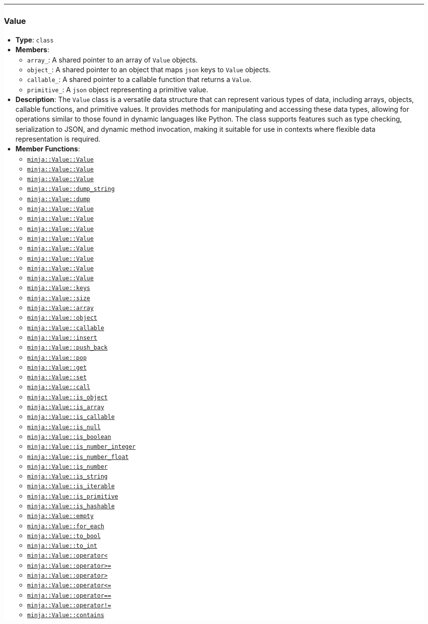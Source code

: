 
---
### Value
- **Type**: `class`
- **Members**:
    - `array_`: A shared pointer to an array of `Value` objects.
    - `object_`: A shared pointer to an object that maps `json` keys to `Value` objects.
    - `callable_`: A shared pointer to a callable function that returns a `Value`.
    - `primitive_`: A `json` object representing a primitive value.
- **Description**: The `Value` class is a versatile data structure that can represent various types of data, including arrays, objects, callable functions, and primitive values. It provides methods for manipulating and accessing these data types, allowing for operations similar to those found in dynamic languages like Python. The class supports features such as type checking, serialization to JSON, and dynamic method invocation, making it suitable for use in contexts where flexible data representation is required.
- **Member Functions**:
    - [`minja::Value::Value`](#ValueValue)
    - [`minja::Value::Value`](#ValueValue)
    - [`minja::Value::Value`](#ValueValue)
    - [`minja::Value::dump_string`](#Valuedump_string)
    - [`minja::Value::dump`](#Valuedump)
    - [`minja::Value::Value`](#ValueValue)
    - [`minja::Value::Value`](#ValueValue)
    - [`minja::Value::Value`](#ValueValue)
    - [`minja::Value::Value`](#ValueValue)
    - [`minja::Value::Value`](#ValueValue)
    - [`minja::Value::Value`](#ValueValue)
    - [`minja::Value::Value`](#ValueValue)
    - [`minja::Value::Value`](#ValueValue)
    - [`minja::Value::keys`](#Valuekeys)
    - [`minja::Value::size`](#Valuesize)
    - [`minja::Value::array`](#Valuearray)
    - [`minja::Value::object`](#Valueobject)
    - [`minja::Value::callable`](#Valuecallable)
    - [`minja::Value::insert`](#Valueinsert)
    - [`minja::Value::push_back`](#Valuepush_back)
    - [`minja::Value::pop`](#Valuepop)
    - [`minja::Value::get`](#Valueget)
    - [`minja::Value::set`](#Valueset)
    - [`minja::Value::call`](#Valuecall)
    - [`minja::Value::is_object`](#Valueis_object)
    - [`minja::Value::is_array`](#Valueis_array)
    - [`minja::Value::is_callable`](#Valueis_callable)
    - [`minja::Value::is_null`](#Valueis_null)
    - [`minja::Value::is_boolean`](#Valueis_boolean)
    - [`minja::Value::is_number_integer`](#Valueis_number_integer)
    - [`minja::Value::is_number_float`](#Valueis_number_float)
    - [`minja::Value::is_number`](#Valueis_number)
    - [`minja::Value::is_string`](#Valueis_string)
    - [`minja::Value::is_iterable`](#Valueis_iterable)
    - [`minja::Value::is_primitive`](#Valueis_primitive)
    - [`minja::Value::is_hashable`](#Valueis_hashable)
    - [`minja::Value::empty`](#Valueempty)
    - [`minja::Value::for_each`](#Valuefor_each)
    - [`minja::Value::to_bool`](#Valueto_bool)
    - [`minja::Value::to_int`](#Valueto_int)
    - [`minja::Value::operator<`](#Valueoperator<)
    - [`minja::Value::operator>=`](#Valueoperator>=)
    - [`minja::Value::operator>`](#Valueoperator>)
    - [`minja::Value::operator<=`](#Valueoperator<=)
    - [`minja::Value::operator==`](#Valueoperator==)
    - [`minja::Value::operator!=`](#Valueoperator!=)
    - [`minja::Value::contains`](#Valuecontains)